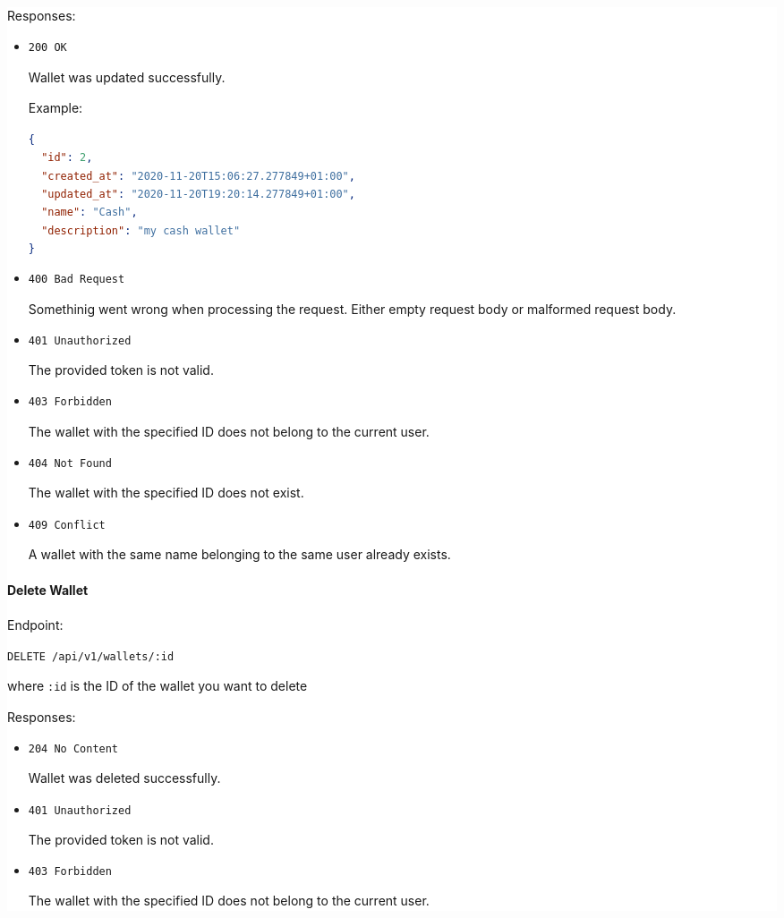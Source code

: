 Responses:

- `200 OK`

  Wallet was updated successfully.

  Example:

  ```json
  {
    "id": 2,
    "created_at": "2020-11-20T15:06:27.277849+01:00",
    "updated_at": "2020-11-20T19:20:14.277849+01:00",
    "name": "Cash",
    "description": "my cash wallet"
  }
  ```

- `400 Bad Request`

  Somethinig went wrong when processing the request. Either empty request body or malformed request body.

- `401 Unauthorized`

  The provided token is not valid.

- `403 Forbidden`

  The wallet with the specified ID does not belong to the current user.

- `404 Not Found`

  The wallet with the specified ID does not exist.

- `409 Conflict`

  A wallet with the same name belonging to the same user already exists.

#### Delete Wallet

Endpoint:

```text
DELETE /api/v1/wallets/:id
```

where `:id` is the ID of the wallet you want to delete

Responses:

- `204 No Content`

  Wallet was deleted successfully.

- `401 Unauthorized`

  The provided token is not valid.

- `403 Forbidden`

  The wallet with the specified ID does not belong to the current user.
